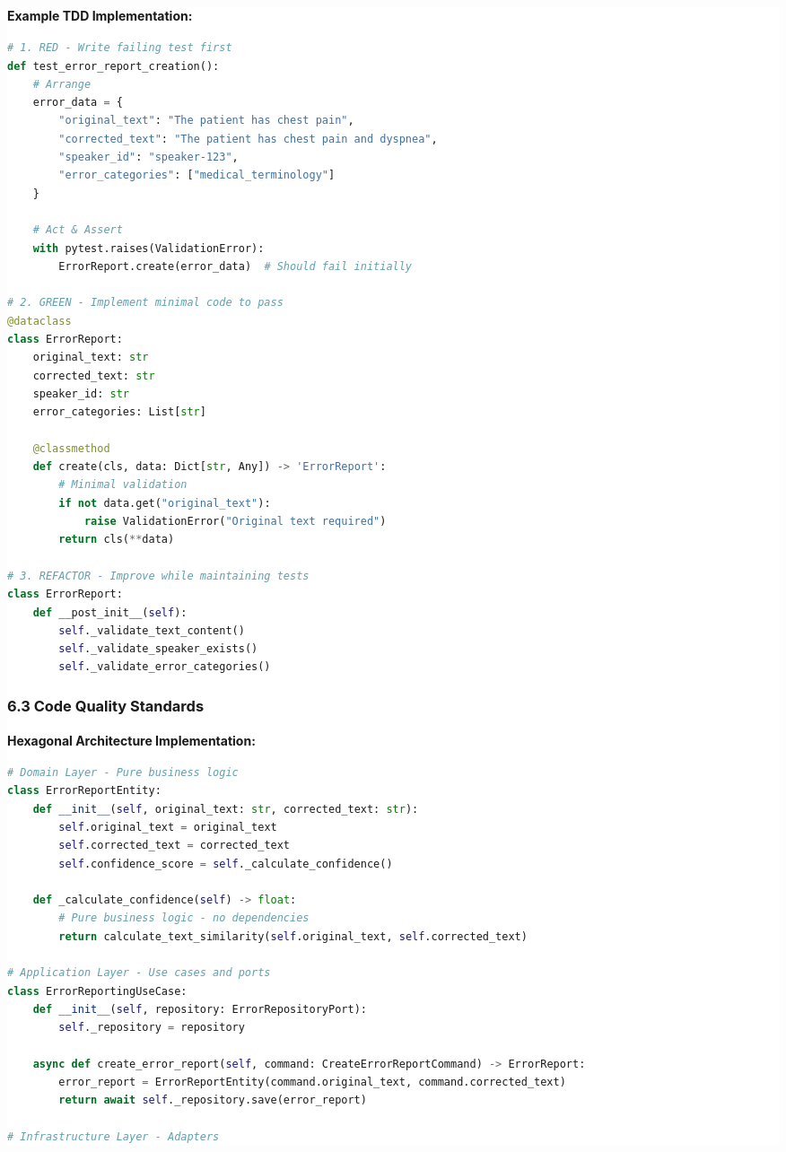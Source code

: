 **Example TDD Implementation:**
```python
# 1. RED - Write failing test first
def test_error_report_creation():
    # Arrange
    error_data = {
        "original_text": "The patient has chest pain",
        "corrected_text": "The patient has chest pain and dyspnea",
        "speaker_id": "speaker-123",
        "error_categories": ["medical_terminology"]
    }

    # Act & Assert
    with pytest.raises(ValidationError):
        ErrorReport.create(error_data)  # Should fail initially

# 2. GREEN - Implement minimal code to pass
@dataclass
class ErrorReport:
    original_text: str
    corrected_text: str
    speaker_id: str
    error_categories: List[str]

    @classmethod
    def create(cls, data: Dict[str, Any]) -> 'ErrorReport':
        # Minimal validation
        if not data.get("original_text"):
            raise ValidationError("Original text required")
        return cls(**data)

# 3. REFACTOR - Improve while maintaining tests
class ErrorReport:
    def __post_init__(self):
        self._validate_text_content()
        self._validate_speaker_exists()
        self._validate_error_categories()
```

### 6.3 Code Quality Standards

**Hexagonal Architecture Implementation:**
```python
# Domain Layer - Pure business logic
class ErrorReportEntity:
    def __init__(self, original_text: str, corrected_text: str):
        self.original_text = original_text
        self.corrected_text = corrected_text
        self.confidence_score = self._calculate_confidence()

    def _calculate_confidence(self) -> float:
        # Pure business logic - no dependencies
        return calculate_text_similarity(self.original_text, self.corrected_text)

# Application Layer - Use cases and ports
class ErrorReportingUseCase:
    def __init__(self, repository: ErrorRepositoryPort):
        self._repository = repository

    async def create_error_report(self, command: CreateErrorReportCommand) -> ErrorReport:
        error_report = ErrorReportEntity(command.original_text, command.corrected_text)
        return await self._repository.save(error_report)

# Infrastructure Layer - Adapters
```